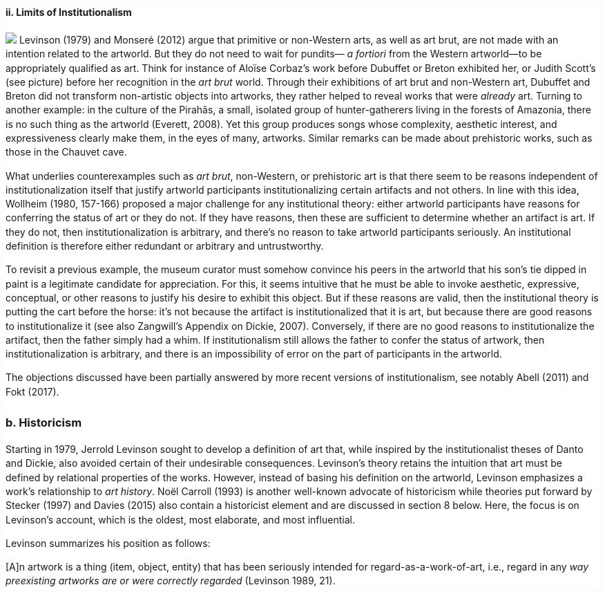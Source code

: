 #### ii. Limits of Institutionalism

[![](https://iep.utm.edu/wp-content/media/Def-of-Art-egg-300x219.jpg)](https://iep.utm.edu/wp-content/media/Def-of-Art-egg.jpg) Levinson (1979) and Monseré (2012) argue that primitive or non-Western arts, as well as art brut, are not made with an intention related to the artworld. But they do not need to wait for pundits— *a fortiori* from the Western artworld—to be appropriately qualified as art. Think for instance of Aloïse Corbaz’s work before Dubuffet or Breton exhibited her, or Judith Scott’s (see picture) before her recognition in the *art brut* world. Through their exhibitions of art brut and non-Western art, Dubuffet and Breton did not transform non-artistic objects into artworks, they rather helped to reveal works that were *already* art. Turning to another example: in the culture of the Pirahãs, a small, isolated group of hunter-gatherers living in the forests of Amazonia, there is no such thing as the artworld (Everett, 2008). Yet this group produces songs whose complexity, aesthetic interest, and expressiveness clearly make them, in the eyes of many, artworks. Similar remarks can be made about prehistoric works, such as those in the Chauvet cave.

What underlies counterexamples such as *art brut*, non-Western, or prehistoric art is that there seem to be reasons independent of institutionalization itself that justify artworld participants institutionalizing certain artifacts and not others. In line with this idea, Wollheim (1980, 157-166) proposed a major challenge for any institutional theory: either artworld participants have reasons for conferring the status of art or they do not. If they have reasons, then these are sufficient to determine whether an artifact is art. If they do not, then institutionalization is arbitrary, and there’s no reason to take artworld participants seriously. An institutional definition is therefore either redundant or arbitrary and untrustworthy.

To revisit a previous example, the museum curator must somehow convince his peers in the artworld that his son’s tie dipped in paint is a legitimate candidate for appreciation. For this, it seems intuitive that he must be able to invoke aesthetic, expressive, conceptual, or other reasons to justify his desire to exhibit this object. But if these reasons are valid, then the institutional theory is putting the cart before the horse: it’s not because the artifact is institutionalized that it is art, but because there are good reasons to institutionalize it (see also Zangwill’s Appendix on Dickie, 2007). Conversely, if there are no good reasons to institutionalize the artifact, then the father simply had a whim. If institutionalism still allows the father to confer the status of artwork, then institutionalization is arbitrary, and there is an impossibility of error on the part of participants in the artworld.

The objections discussed have been partially answered by more recent versions of institutionalism, see notably Abell (2011) and Fokt (2017).

### b. Historicism

Starting in 1979, Jerrold Levinson sought to develop a definition of art that, while inspired by the institutionalist theses of Danto and Dickie, also avoided certain of their undesirable consequences. Levinson’s theory retains the intuition that art must be defined by relational properties of the works. However, instead of basing his definition on the artworld, Levinson emphasizes a work’s relationship to *art history*. Noël Carroll (1993) is another well-known advocate of historicism while theories put forward by Stecker (1997) and Davies (2015) also contain a historicist element and are discussed in section 8 below. Here, the focus is on Levinson’s account, which is the oldest, most elaborate, and most influential.

Levinson summarizes his position as follows:

\[A\]n artwork is a thing (item, object, entity) that has been seriously intended for regard-as-a-work-of-art, i.e., regard in any *way preexisting artworks are or were correctly regarded* (Levinson 1989, 21).
